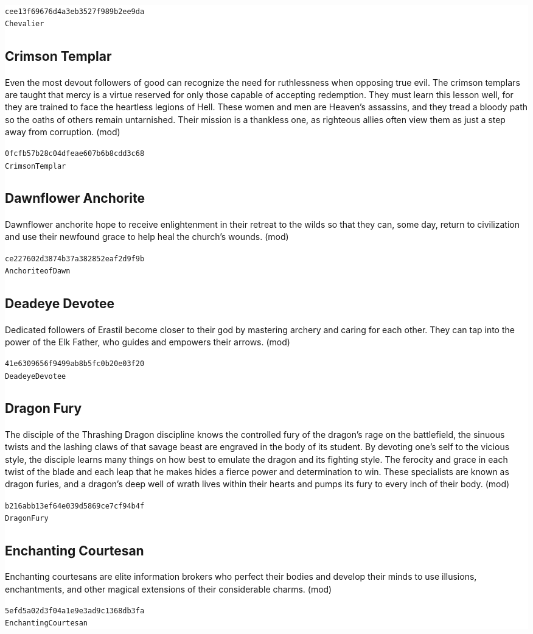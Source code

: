 `cee13f69676d4a3eb3527f989b2ee9da`  
`Chevalier`  

## Crimson Templar

Even the most devout followers of good can recognize the need for ruthlessness when opposing true evil. The crimson templars are taught that mercy is a virtue reserved for only those capable of accepting redemption. They must learn this lesson well, for they are trained to face the heartless legions of Hell. These women and men are Heaven’s assassins, and they tread a bloody path so the oaths of others remain untarnished. Their mission is a thankless one, as righteous allies often view them as just a step away from corruption. (mod)

`0fcfb57b28c04dfeae607b6b8cdd3c68`  
`CrimsonTemplar`  

## Dawnflower Anchorite

Dawnflower anchorite hope to receive enlightenment in their retreat to the wilds so that they can, some day, return to civilization and use their newfound grace to help heal the church’s wounds. (mod)

`ce227602d3874b37a382852eaf2d9f9b`  
`AnchoriteofDawn`  

## Deadeye Devotee

Dedicated followers of Erastil become closer to their god by mastering archery and caring for each other. They can tap into the power of the Elk Father, who guides and empowers their arrows. (mod)

`41e6309656f9499ab8b5fc0b20e03f20`  
`DeadeyeDevotee`  

## Dragon Fury

The disciple of the Thrashing Dragon discipline knows the controlled fury of the dragon’s rage on the battlefield, the sinuous twists and the lashing claws of that savage beast are engraved in the body of its student. By devoting one’s self to the vicious style, the disciple learns many things on how best to emulate the dragon and its fighting style. The ferocity and grace in each twist of the blade and each leap that he makes hides a fierce power and determination to win. These specialists are known as dragon furies, and a dragon’s deep well of wrath lives within their hearts and pumps its fury to every inch of their body. (mod)

`b216abb13ef64e039d5869ce7cf94b4f`  
`DragonFury`  

## Enchanting Courtesan

Enchanting courtesans are elite information brokers who perfect their bodies and develop their minds to use illusions, enchantments, and other magical extensions of their considerable charms. (mod)

`5efd5a02d3f04a1e9e3ad9c1368db3fa`  
`EnchantingCourtesan`  
